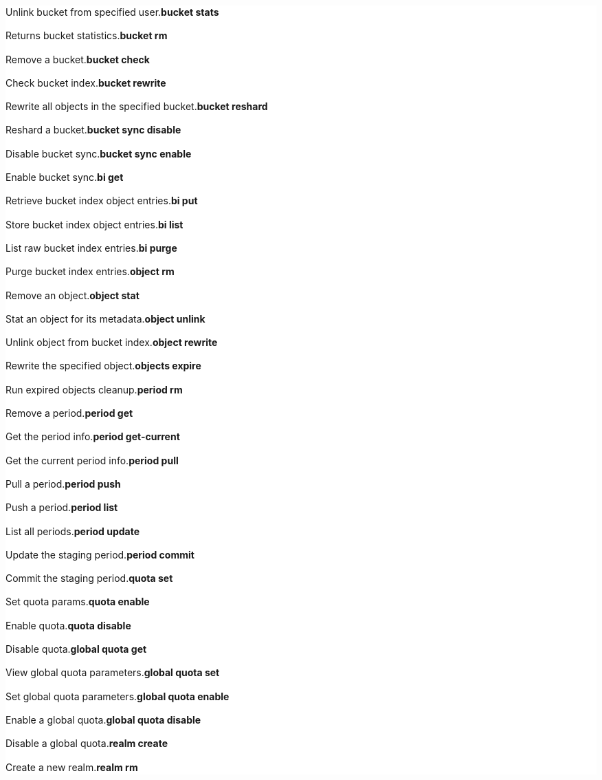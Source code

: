 Unlink bucket from specified user.**bucket stats**

Returns bucket statistics.**bucket rm**

Remove a bucket.**bucket check**

Check bucket index.**bucket rewrite**

Rewrite all objects in the specified bucket.**bucket reshard**

Reshard a bucket.**bucket sync disable**

Disable bucket sync.**bucket sync enable**

Enable bucket sync.**bi get**

Retrieve bucket index object entries.**bi put**

Store bucket index object entries.**bi list**

List raw bucket index entries.**bi purge**

Purge bucket index entries.**object rm**

Remove an object.**object stat**

Stat an object for its metadata.**object unlink**

Unlink object from bucket index.**object rewrite**

Rewrite the specified object.**objects expire**

Run expired objects cleanup.**period rm**

Remove a period.**period get**

Get the period info.**period get-current**

Get the current period info.**period pull**

Pull a period.**period push**

Push a period.**period list**

List all periods.**period update**

Update the staging period.**period commit**

Commit the staging period.**quota set**

Set quota params.**quota enable**

Enable quota.**quota disable**

Disable quota.**global quota get**

View global quota parameters.**global quota set**

Set global quota parameters.**global quota enable**

Enable a global quota.**global quota disable**

Disable a global quota.**realm create**

Create a new realm.**realm rm**
